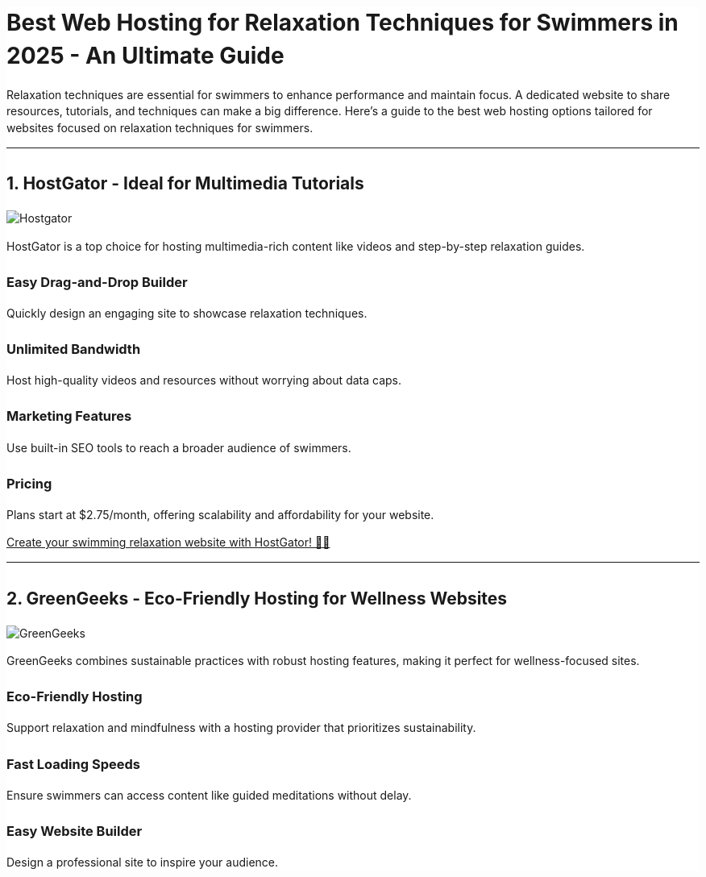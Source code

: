 # Best Web Hosting for Relaxation Techniques for Swimmers in 2025 - An Ultimate Guide  

Relaxation techniques are essential for swimmers to enhance performance and maintain focus. A dedicated website to share resources, tutorials, and techniques can make a big difference. Here’s a guide to the best web hosting options tailored for websites focused on relaxation techniques for swimmers.  

---

## 1. HostGator - Ideal for Multimedia Tutorials  

![Hostgator](https://i.imgur.com/BcVkH57.jpeg "Hostgator Hosting")  

HostGator is a top choice for hosting multimedia-rich content like videos and step-by-step relaxation guides.  

### Easy Drag-and-Drop Builder  
Quickly design an engaging site to showcase relaxation techniques.  

### Unlimited Bandwidth  
Host high-quality videos and resources without worrying about data caps.  

### Marketing Features  
Use built-in SEO tools to reach a broader audience of swimmers.  

### Pricing  
Plans start at $2.75/month, offering scalability and affordability for your website.  

[Create your swimming relaxation website with HostGator! 🌊✨](https://snipitx.com/hostgator-jy)  

---

## 2. GreenGeeks - Eco-Friendly Hosting for Wellness Websites  

![GreenGeeks](https://i.imgur.com/eEwuntu.jpg "GreenGeeks Hosting")  

GreenGeeks combines sustainable practices with robust hosting features, making it perfect for wellness-focused sites.  

### Eco-Friendly Hosting  
Support relaxation and mindfulness with a hosting provider that prioritizes sustainability.  

### Fast Loading Speeds  
Ensure swimmers can access content like guided meditations without delay.  

### Easy Website Builder  
Design a professional site to inspire your audience.  
